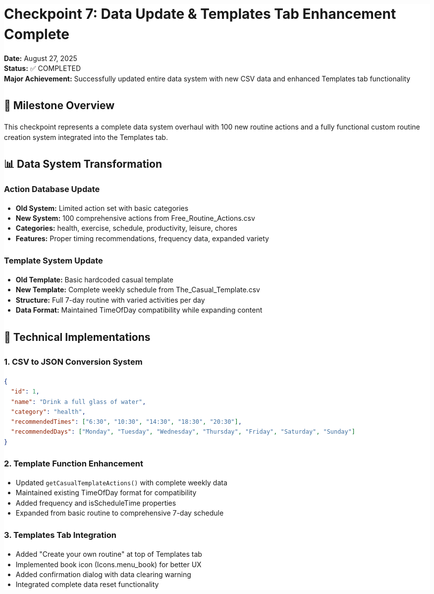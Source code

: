 # Checkpoint 7: Data Update & Templates Tab Enhancement Complete

**Date:** August 27, 2025  
**Status:** ✅ COMPLETED  
**Major Achievement:** Successfully updated entire data system with new CSV data and enhanced Templates tab functionality

## 🎯 Milestone Overview

This checkpoint represents a complete data system overhaul with 100 new routine actions and a fully functional custom routine creation system integrated into the Templates tab.

## 📊 Data System Transformation

### Action Database Update
- **Old System:** Limited action set with basic categories
- **New System:** 100 comprehensive actions from Free_Routine_Actions.csv
- **Categories:** health, exercise, schedule, productivity, leisure, chores
- **Features:** Proper timing recommendations, frequency data, expanded variety

### Template System Update
- **Old Template:** Basic hardcoded casual template
- **New Template:** Complete weekly schedule from The_Casual_Template.csv
- **Structure:** Full 7-day routine with varied activities per day
- **Data Format:** Maintained TimeOfDay compatibility while expanding content

## 🔧 Technical Implementations

### 1. CSV to JSON Conversion System
```json
{
  "id": 1,
  "name": "Drink a full glass of water",
  "category": "health",
  "recommendedTimes": ["6:30", "10:30", "14:30", "18:30", "20:30"],
  "recommendedDays": ["Monday", "Tuesday", "Wednesday", "Thursday", "Friday", "Saturday", "Sunday"]
}
```

### 2. Template Function Enhancement
- Updated `getCasualTemplateActions()` with complete weekly data
- Maintained existing TimeOfDay format for compatibility
- Added frequency and isScheduleTime properties
- Expanded from basic routine to comprehensive 7-day schedule

### 3. Templates Tab Integration
- Added "Create your own routine" at top of Templates tab
- Implemented book icon (Icons.menu_book) for better UX
- Added confirmation dialog with data clearing warning
- Integrated complete data reset functionality
